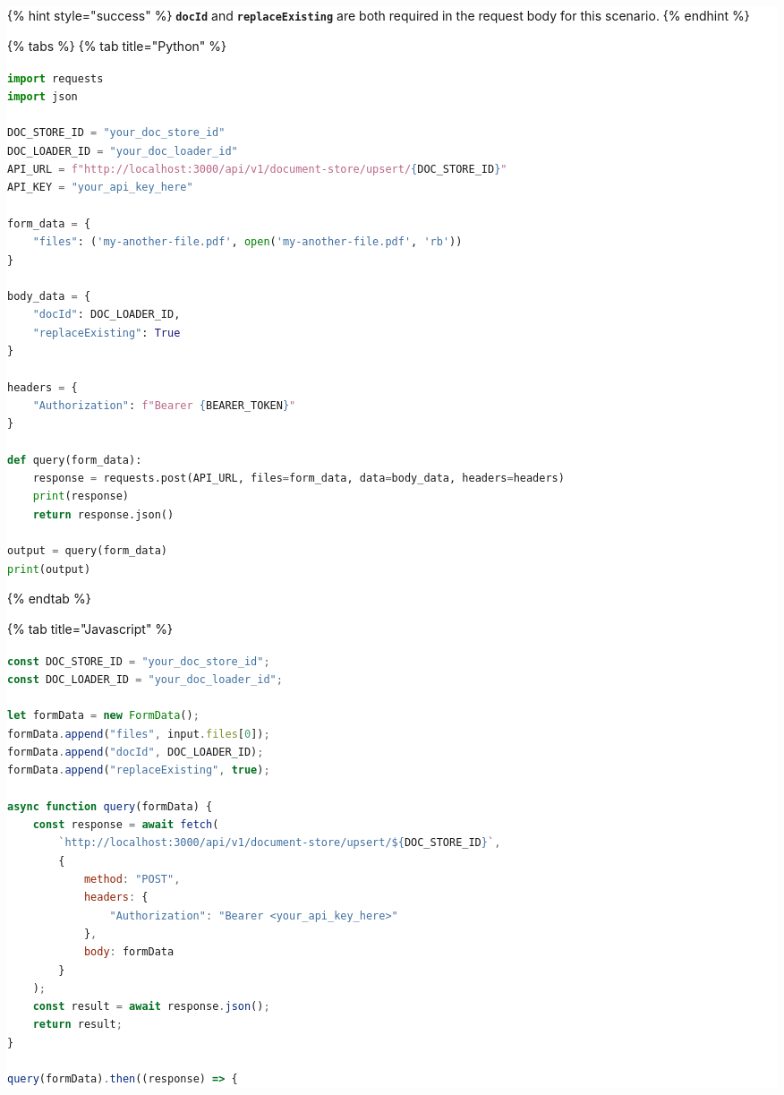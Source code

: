 {% hint style="success" %}
**`docId`** and **`replaceExisting`** are both required in the request body for this scenario.&#x20;
{% endhint %}

{% tabs %}
{% tab title="Python" %}
```python
import requests
import json

DOC_STORE_ID = "your_doc_store_id"
DOC_LOADER_ID = "your_doc_loader_id"
API_URL = f"http://localhost:3000/api/v1/document-store/upsert/{DOC_STORE_ID}"
API_KEY = "your_api_key_here"

form_data = {
    "files": ('my-another-file.pdf', open('my-another-file.pdf', 'rb'))
}

body_data = {
    "docId": DOC_LOADER_ID,
    "replaceExisting": True
}

headers = {
    "Authorization": f"Bearer {BEARER_TOKEN}"
}

def query(form_data):
    response = requests.post(API_URL, files=form_data, data=body_data, headers=headers)
    print(response)
    return response.json()

output = query(form_data)
print(output)
```
{% endtab %}

{% tab title="Javascript" %}
```javascript
const DOC_STORE_ID = "your_doc_store_id";
const DOC_LOADER_ID = "your_doc_loader_id";

let formData = new FormData();
formData.append("files", input.files[0]);
formData.append("docId", DOC_LOADER_ID);
formData.append("replaceExisting", true);

async function query(formData) {
    const response = await fetch(
        `http://localhost:3000/api/v1/document-store/upsert/${DOC_STORE_ID}`,
        {
            method: "POST",
            headers: {
                "Authorization": "Bearer <your_api_key_here>"
            },
            body: formData
        }
    );
    const result = await response.json();
    return result;
}

query(formData).then((response) => {
```